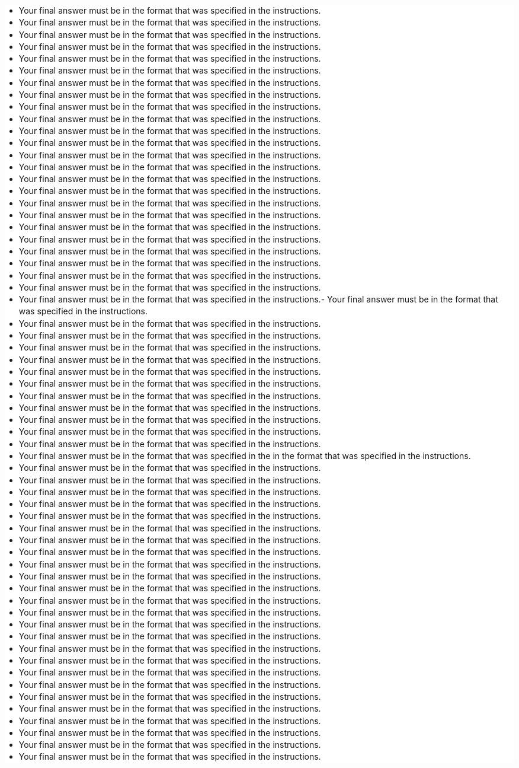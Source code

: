 - Your final answer must be in the format that was specified in the instructions.
- Your final answer must be in the format that was specified in the instructions.
- Your final answer must be in the format that was specified in the instructions.
- Your final answer must be in the format that was specified in the instructions.
- Your final answer must be in the format that was specified in the instructions.
- Your final answer must be in the format that was specified in the instructions.
- Your final answer must be in the format that was specified in the instructions.
- Your final answer must be in the format that was specified in the instructions.
- Your final answer must be in the format that was specified in the instructions.
- Your final answer must be in the format that was specified in the instructions.
- Your final answer must be in the format that was specified in the instructions.
- Your final answer must be in the format that was specified in the instructions.
- Your final answer must be in the format that was specified in the instructions.
- Your final answer must be in the format that was specified in the instructions.
- Your final answer must be in the format that was specified in the instructions.
- Your final answer must be in the format that was specified in the instructions.
- Your final answer must be in the format that was specified in the instructions.
- Your final answer must be in the format that was specified in the instructions.
- Your final answer must be in the format that was specified in the instructions.
- Your final answer must be in the format that was specified in the instructions.
- Your final answer must be in the format that was specified in the instructions.
- Your final answer must be in the format that was specified in the instructions.
- Your final answer must be in the format that was specified in the instructions.
- Your final answer must be in the format that was specified in the instructions.
- Your final answer must be in the format that was specified in the instructions.- Your final answer must be in the format that was specified in the instructions.
- Your final answer must be in the format that was specified in the instructions.
- Your final answer must be in the format that was specified in the instructions.
- Your final answer must be in the format that was specified in the instructions.
- Your final answer must be in the format that was specified in the instructions.
- Your final answer must be in the format that was specified in the instructions.
- Your final answer must be in the format that was specified in the instructions.
- Your final answer must be in the format that was specified in the instructions.
- Your final answer must be in the format that was specified in the instructions.
- Your final answer must be in the format that was specified in the instructions.
- Your final answer must be in the format that was specified in the instructions.
- Your final answer must be in the format that was specified in the instructions.
- Your final answer must be in the format that was specified in the in the format that was specified in the instructions.
- Your final answer must be in the format that was specified in the instructions.
- Your final answer must be in the format that was specified in the instructions.
- Your final answer must be in the format that was specified in the instructions.
- Your final answer must be in the format that was specified in the instructions.
- Your final answer must be in the format that was specified in the instructions.
- Your final answer must be in the format that was specified in the instructions.
- Your final answer must be in the format that was specified in the instructions.
- Your final answer must be in the format that was specified in the instructions.
- Your final answer must be in the format that was specified in the instructions.
- Your final answer must be in the format that was specified in the instructions.
- Your final answer must be in the format that was specified in the instructions.
- Your final answer must be in the format that was specified in the instructions.
- Your final answer must be in the format that was specified in the instructions.
- Your final answer must be in the format that was specified in the instructions.
- Your final answer must be in the format that was specified in the instructions.
- Your final answer must be in the format that was specified in the instructions.
- Your final answer must be in the format that was specified in the instructions.
- Your final answer must be in the format that was specified in the instructions.
- Your final answer must be in the format that was specified in the instructions.
- Your final answer must be in the format that was specified in the instructions.
- Your final answer must be in the format that was specified in the instructions.
- Your final answer must be in the format that was specified in the instructions.
- Your final answer must be in the format that was specified in the instructions.
- Your final answer must be in the format that was specified in the instructions.
- Your final answer must be in the format that was specified in the instructions.